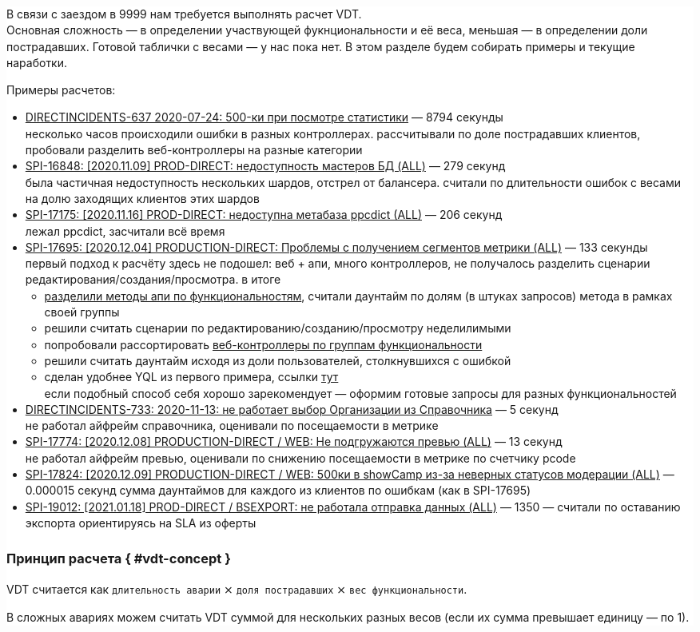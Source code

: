 В связи с заездом в 9999 нам требуется выполнять расчет VDT.  
Основная сложность — в определении участвующей фукнциональности и её веса, меньшая — в определении доли пострадавших.
Готовой таблички с весами — у нас пока нет. В этом разделе будем собирать примеры и текущие наработки.

Примеры расчетов:
- [DIRECTINCIDENTS-637 2020-07-24: 500-ки при посмотре статистики](https://st.yandex-team.ru/DIRECT-125153) — 8794 секунды  
   несколько часов происходили ошибки в разных контроллерах.
   рассчитывали по доле пострадавших клиентов, пробовали разделить веб-контроллеры на разные категории
- [SPI-16848: \[2020.11.09\] PROD-DIRECT: недоступность мастеров БД (ALL)](https://st.yandex-team.ru/SPI-16848) — 279 секунд  
   была частичная недоступность нескольких шардов, отстрел от балансера.
   считали по длительности ошибок с весами на долю заходящих клиентов этих шардов
- [SPI-17175: \[2020.11.16\] PROD-DIRECT: недоступна метабаза ppcdict (ALL)](https://st.yandex-team.ru/SPI-17175) — 206 секунд  
   лежал ppcdict, засчитали всё время
- [SPI-17695: \[2020.12.04\] PRODUCTION-DIRECT: Проблемы с получением сегментов метрики (ALL)](https://st.yandex-team.ru/DIRECT-133321) — 133 секунды  
   первый подход к расчёту здесь не подошел: веб + апи, много контроллеров, не получалось разделить сценарии редактирования/создания/просмотра. в итоге
   - [разделили методы апи по функциональностям](https://st.yandex-team.ru/DIRECT-133321#5fcf5cb1fd10332f6d9d8b53),
   считали даунтайм по долям (в штуках запросов) метода в рамках своей группы
   - решили считать сценарии по редактированию/созданию/просмотру неделилимыми
   - попробовали рассортировать [веб-контроллеры по группам функциональности](https://st.yandex-team.ru/DIRECT-133321#5fd109947cab6e3a84e02277)
   - решили считать даунтайм исходя из доли пользователей, столкнувшихся с ошибкой
   - сделан удобнее YQL из первого примера, ссылки [тут](https://st.yandex-team.ru/DIRECT-133321#5fd1ff1e5d23da5929e3a8cc)  
   если подобный способ себя хорошо зарекомендует — оформим готовые запросы для разных функциональностей
- [DIRECTINCIDENTS-733: 2020-11-13: не работает выбор Организации из Справочника](https://st.yandex-team.ru/DIRECTINCIDENTS-733#5fd76d3bd9358529d6cad5ae) — 5 секунд  
   не работал айфрейм справочника, оценивали по посещаемости в метрике
- [SPI-17774: \[2020.12.08\] PRODUCTION-DIRECT / WEB: Не подгружаются превью (ALL)](https://st.yandex-team.ru/SPI-17774#5fd7c39970ba9404b02aeb1b) — 13 секунд  
   не работал айфрейм превью, оценивали по снижению посещаемости в метрике по счетчику pcode
- [SPI-17824: \[2020.12.09\] PRODUCTION-DIRECT / WEB: 500ки в showCamp из-за неверных статусов модерации (ALL)](https://yql.yandex-team.ru/Operations/X-nUj9V90IS6BANYijXLVH95d5l_98pwX3FjYOk2hfs=) — 0.000015 секунд
   сумма даунтаймов для каждого из клиентов по ошибкам (как в SPI-17695)
- [SPI-19012: \[2021.01.18\] PROD-DIRECT / BSEXPORT: не работала отправка данных (ALL)](https://st.yandex-team.ru/SPI-19012) — 1350 — считали по оставанию экспорта ориентируясь на SLA из оферты

### Принцип расчета { #vdt-concept }
VDT считается как `длительность аварии`&nbsp;⨯&nbsp;`доля пострадавших`&nbsp;⨯&nbsp;`вес функциональности`.

В сложных авариях можем считать VDT суммой для нескольких разных весов (если их сумма превышает единицу — по 1).
